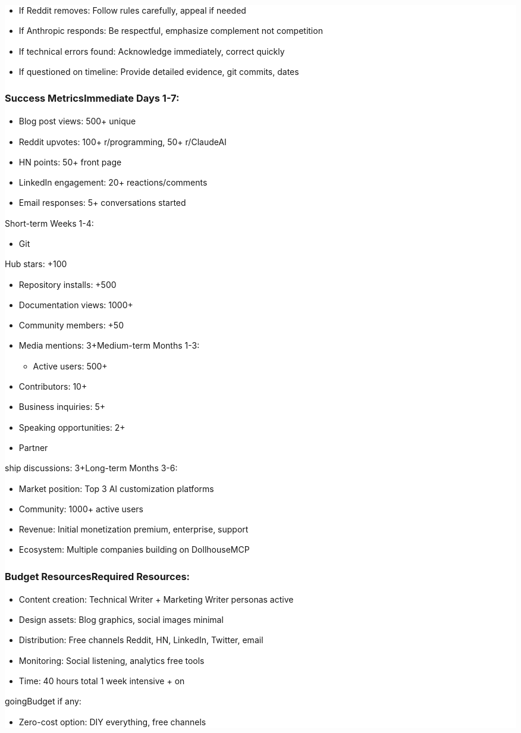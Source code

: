 - If Reddit removes: Follow rules carefully, appeal if needed

- If Anthropic responds: Be respectful, emphasize complement not competition

- If technical errors found: Acknowledge immediately, correct quickly

- If questioned on timeline: Provide detailed evidence, git commits, dates

### Success MetricsImmediate Days 1-7:
  - Blog post views: 500+ unique

- Reddit upvotes: 100+ r/programming, 50+ r/ClaudeAI

- HN points: 50+ front page

- LinkedIn engagement: 20+ reactions/comments

- Email responses: 5+ conversations started

Short-term Weeks 1-4:
  - Git

Hub stars: +100

- Repository installs: +500

- Documentation views: 1000+

- Community members: +50

- Media mentions: 3+Medium-term Months 1-3:
  - Active users: 500+

- Contributors: 10+

- Business inquiries: 5+

- Speaking opportunities: 2+

- Partner

ship discussions: 3+Long-term Months 3-6:
  - Market position: Top 3 AI customization platforms

- Community: 1000+ active users

- Revenue: Initial monetization premium, enterprise, support

- Ecosystem: Multiple companies building on DollhouseMCP

### Budget  ResourcesRequired Resources:
  - Content creation: Technical Writer + Marketing Writer personas active

- Design assets: Blog graphics, social images minimal

- Distribution: Free channels Reddit, HN, LinkedIn, Twitter, email

- Monitoring: Social listening, analytics free tools

- Time: 40 hours total 1 week intensive + on

goingBudget if any:
  - Zero-cost option: DIY everything, free channels
